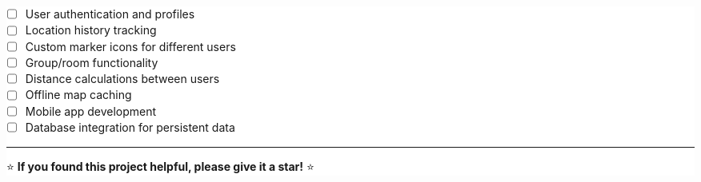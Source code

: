 - [ ] User authentication and profiles
- [ ] Location history tracking
- [ ] Custom marker icons for different users
- [ ] Group/room functionality
- [ ] Distance calculations between users
- [ ] Offline map caching
- [ ] Mobile app development
- [ ] Database integration for persistent data

---

⭐ **If you found this project helpful, please give it a star!** ⭐
